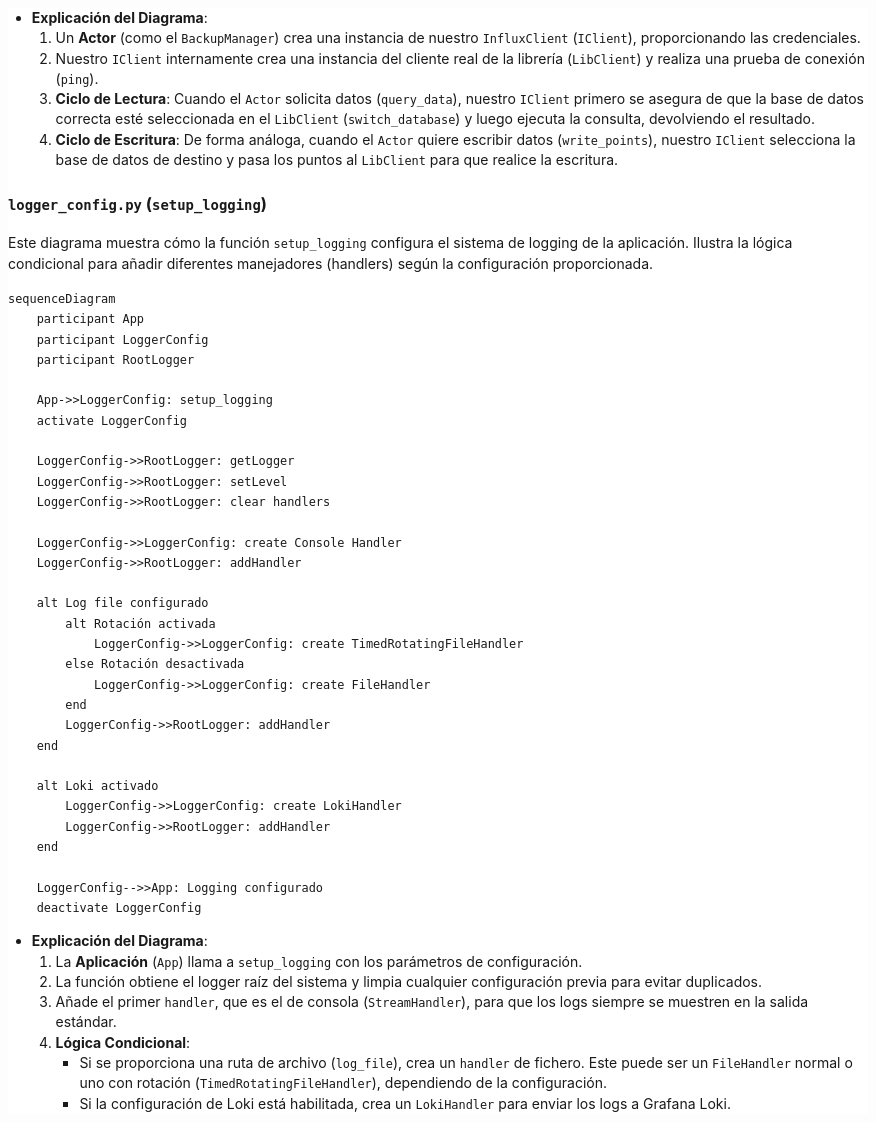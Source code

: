  - **Explicación del Diagrama**:
    1.  Un **Actor** (como el `BackupManager`) crea una instancia de nuestro `InfluxClient` (`IClient`), proporcionando las credenciales.
    2.  Nuestro `IClient` internamente crea una instancia del cliente real de la librería (`LibClient`) y realiza una prueba de conexión (`ping`).
    3.  **Ciclo de Lectura**: Cuando el `Actor` solicita datos (`query_data`), nuestro `IClient` primero se asegura de que la base de datos correcta esté seleccionada en el `LibClient` (`switch_database`) y luego ejecuta la consulta, devolviendo el resultado.
    4.  **Ciclo de Escritura**: De forma análoga, cuando el `Actor` quiere escribir datos (`write_points`), nuestro `IClient` selecciona la base de datos de destino y pasa los puntos al `LibClient` para que realice la escritura.

### `logger_config.py` (`setup_logging`)

Este diagrama muestra cómo la función `setup_logging` configura el sistema de logging de la aplicación. Ilustra la lógica condicional para añadir diferentes manejadores (handlers) según la configuración proporcionada.

```mermaid
sequenceDiagram
    participant App
    participant LoggerConfig
    participant RootLogger

    App->>LoggerConfig: setup_logging
    activate LoggerConfig

    LoggerConfig->>RootLogger: getLogger
    LoggerConfig->>RootLogger: setLevel
    LoggerConfig->>RootLogger: clear handlers

    LoggerConfig->>LoggerConfig: create Console Handler
    LoggerConfig->>RootLogger: addHandler

    alt Log file configurado
        alt Rotación activada
            LoggerConfig->>LoggerConfig: create TimedRotatingFileHandler
        else Rotación desactivada
            LoggerConfig->>LoggerConfig: create FileHandler
        end
        LoggerConfig->>RootLogger: addHandler
    end

    alt Loki activado
        LoggerConfig->>LoggerConfig: create LokiHandler
        LoggerConfig->>RootLogger: addHandler
    end

    LoggerConfig-->>App: Logging configurado
    deactivate LoggerConfig
```

  - **Explicación del Diagrama**:
    1.  La **Aplicación** (`App`) llama a `setup_logging` con los parámetros de configuración.
    2.  La función obtiene el logger raíz del sistema y limpia cualquier configuración previa para evitar duplicados.
    3.  Añade el primer `handler`, que es el de consola (`StreamHandler`), para que los logs siempre se muestren en la salida estándar.
    4.  **Lógica Condicional**:
        - Si se proporciona una ruta de archivo (`log_file`), crea un `handler` de fichero. Este puede ser un `FileHandler` normal o uno con rotación (`TimedRotatingFileHandler`), dependiendo de la configuración.
        - Si la configuración de Loki está habilitada, crea un `LokiHandler` para enviar los logs a Grafana Loki.